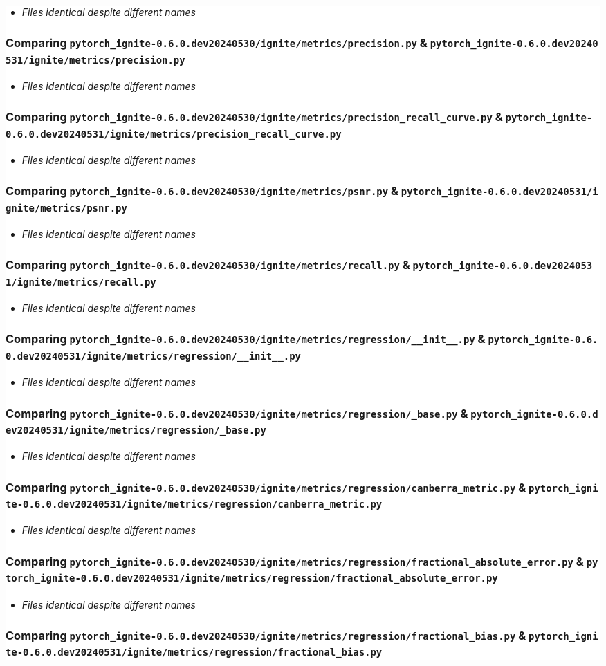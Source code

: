  * *Files identical despite different names*

### Comparing `pytorch_ignite-0.6.0.dev20240530/ignite/metrics/precision.py` & `pytorch_ignite-0.6.0.dev20240531/ignite/metrics/precision.py`

 * *Files identical despite different names*

### Comparing `pytorch_ignite-0.6.0.dev20240530/ignite/metrics/precision_recall_curve.py` & `pytorch_ignite-0.6.0.dev20240531/ignite/metrics/precision_recall_curve.py`

 * *Files identical despite different names*

### Comparing `pytorch_ignite-0.6.0.dev20240530/ignite/metrics/psnr.py` & `pytorch_ignite-0.6.0.dev20240531/ignite/metrics/psnr.py`

 * *Files identical despite different names*

### Comparing `pytorch_ignite-0.6.0.dev20240530/ignite/metrics/recall.py` & `pytorch_ignite-0.6.0.dev20240531/ignite/metrics/recall.py`

 * *Files identical despite different names*

### Comparing `pytorch_ignite-0.6.0.dev20240530/ignite/metrics/regression/__init__.py` & `pytorch_ignite-0.6.0.dev20240531/ignite/metrics/regression/__init__.py`

 * *Files identical despite different names*

### Comparing `pytorch_ignite-0.6.0.dev20240530/ignite/metrics/regression/_base.py` & `pytorch_ignite-0.6.0.dev20240531/ignite/metrics/regression/_base.py`

 * *Files identical despite different names*

### Comparing `pytorch_ignite-0.6.0.dev20240530/ignite/metrics/regression/canberra_metric.py` & `pytorch_ignite-0.6.0.dev20240531/ignite/metrics/regression/canberra_metric.py`

 * *Files identical despite different names*

### Comparing `pytorch_ignite-0.6.0.dev20240530/ignite/metrics/regression/fractional_absolute_error.py` & `pytorch_ignite-0.6.0.dev20240531/ignite/metrics/regression/fractional_absolute_error.py`

 * *Files identical despite different names*

### Comparing `pytorch_ignite-0.6.0.dev20240530/ignite/metrics/regression/fractional_bias.py` & `pytorch_ignite-0.6.0.dev20240531/ignite/metrics/regression/fractional_bias.py`
